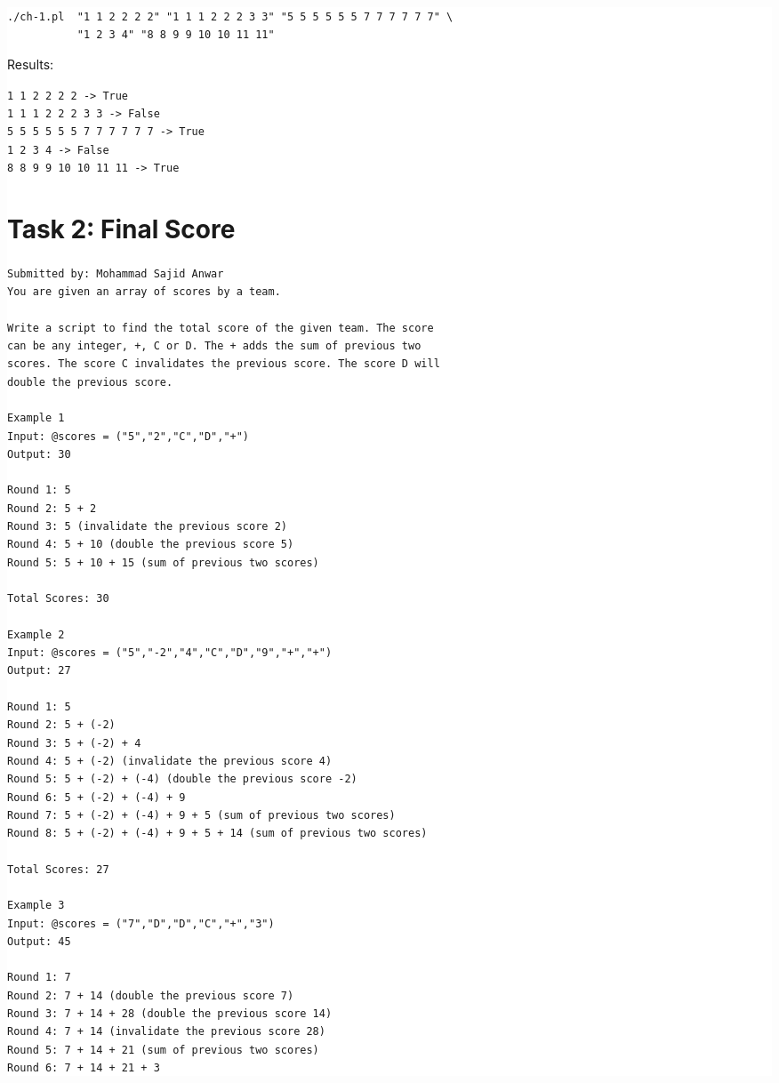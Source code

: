     ./ch-1.pl  "1 1 2 2 2 2" "1 1 1 2 2 2 3 3" "5 5 5 5 5 5 7 7 7 7 7 7" \
               "1 2 3 4" "8 8 9 9 10 10 11 11"

Results:

    1 1 2 2 2 2 -> True
    1 1 1 2 2 2 3 3 -> False
    5 5 5 5 5 5 7 7 7 7 7 7 -> True
    1 2 3 4 -> False
    8 8 9 9 10 10 11 11 -> True


# Task 2: Final Score

    Submitted by: Mohammad Sajid Anwar
    You are given an array of scores by a team.
    
    Write a script to find the total score of the given team. The score
    can be any integer, +, C or D. The + adds the sum of previous two
    scores. The score C invalidates the previous score. The score D will
    double the previous score.
    
    Example 1
    Input: @scores = ("5","2","C","D","+")
    Output: 30
    
    Round 1: 5
    Round 2: 5 + 2
    Round 3: 5 (invalidate the previous score 2)
    Round 4: 5 + 10 (double the previous score 5)
    Round 5: 5 + 10 + 15 (sum of previous two scores)
    
    Total Scores: 30
    
    Example 2
    Input: @scores = ("5","-2","4","C","D","9","+","+")
    Output: 27
    
    Round 1: 5
    Round 2: 5 + (-2)
    Round 3: 5 + (-2) + 4
    Round 4: 5 + (-2) (invalidate the previous score 4)
    Round 5: 5 + (-2) + (-4) (double the previous score -2)
    Round 6: 5 + (-2) + (-4) + 9
    Round 7: 5 + (-2) + (-4) + 9 + 5 (sum of previous two scores)
    Round 8: 5 + (-2) + (-4) + 9 + 5 + 14 (sum of previous two scores)
    
    Total Scores: 27
    
    Example 3
    Input: @scores = ("7","D","D","C","+","3")
    Output: 45
    
    Round 1: 7
    Round 2: 7 + 14 (double the previous score 7)
    Round 3: 7 + 14 + 28 (double the previous score 14)
    Round 4: 7 + 14 (invalidate the previous score 28)
    Round 5: 7 + 14 + 21 (sum of previous two scores)
    Round 6: 7 + 14 + 21 + 3
    